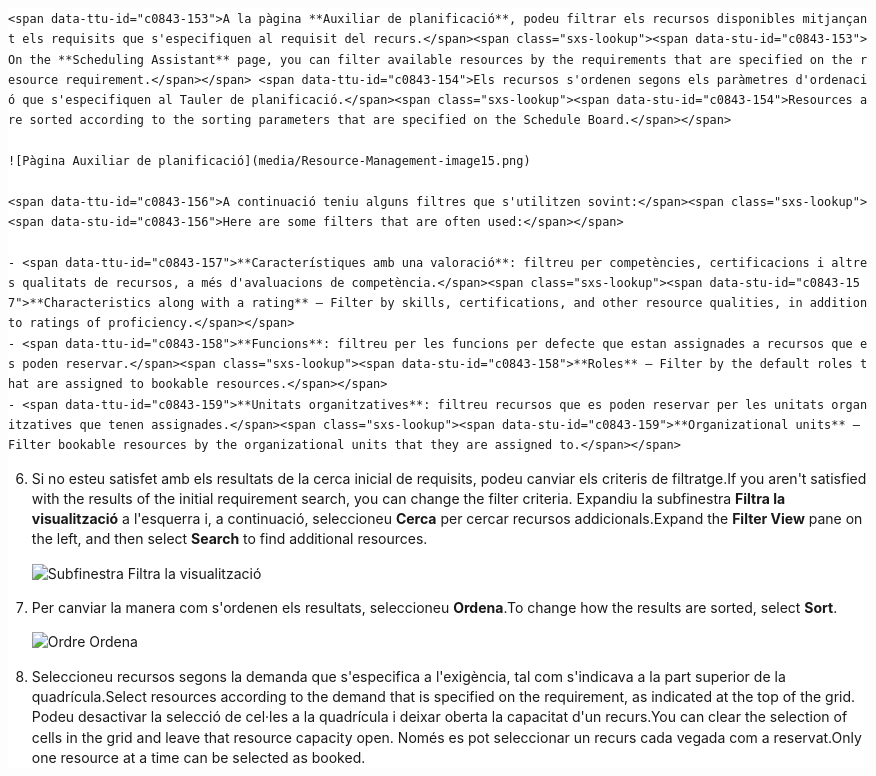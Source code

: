     <span data-ttu-id="c0843-153">A la pàgina **Auxiliar de planificació**, podeu filtrar els recursos disponibles mitjançant els requisits que s'especifiquen al requisit del recurs.</span><span class="sxs-lookup"><span data-stu-id="c0843-153">On the **Scheduling Assistant** page, you can filter available resources by the requirements that are specified on the resource requirement.</span></span> <span data-ttu-id="c0843-154">Els recursos s'ordenen segons els paràmetres d'ordenació que s'especifiquen al Tauler de planificació.</span><span class="sxs-lookup"><span data-stu-id="c0843-154">Resources are sorted according to the sorting parameters that are specified on the Schedule Board.</span></span>

    ![Pàgina Auxiliar de planificació](media/Resource-Management-image15.png)

    <span data-ttu-id="c0843-156">A continuació teniu alguns filtres que s'utilitzen sovint:</span><span class="sxs-lookup"><span data-stu-id="c0843-156">Here are some filters that are often used:</span></span>

    - <span data-ttu-id="c0843-157">**Característiques amb una valoració**: filtreu per competències, certificacions i altres qualitats de recursos, a més d'avaluacions de competència.</span><span class="sxs-lookup"><span data-stu-id="c0843-157">**Characteristics along with a rating** – Filter by skills, certifications, and other resource qualities, in addition to ratings of proficiency.</span></span>
    - <span data-ttu-id="c0843-158">**Funcions**: filtreu per les funcions per defecte que estan assignades a recursos que es poden reservar.</span><span class="sxs-lookup"><span data-stu-id="c0843-158">**Roles** – Filter by the default roles that are assigned to bookable resources.</span></span>
    - <span data-ttu-id="c0843-159">**Unitats organitzatives**: filtreu recursos que es poden reservar per les unitats organitzatives que tenen assignades.</span><span class="sxs-lookup"><span data-stu-id="c0843-159">**Organizational units** – Filter bookable resources by the organizational units that they are assigned to.</span></span>

6. <span data-ttu-id="c0843-160">Si no esteu satisfet amb els resultats de la cerca inicial de requisits, podeu canviar els criteris de filtratge.</span><span class="sxs-lookup"><span data-stu-id="c0843-160">If you aren't satisfied with the results of the initial requirement search, you can change the filter criteria.</span></span> <span data-ttu-id="c0843-161">Expandiu la subfinestra **Filtra la visualització** a l'esquerra i, a continuació, seleccioneu **Cerca** per cercar recursos addicionals.</span><span class="sxs-lookup"><span data-stu-id="c0843-161">Expand the **Filter View** pane on the left, and then select **Search** to find additional resources.</span></span>

    ![Subfinestra Filtra la visualització](media/Resource-Management-image16.png)

7. <span data-ttu-id="c0843-163">Per canviar la manera com s'ordenen els resultats, seleccioneu **Ordena**.</span><span class="sxs-lookup"><span data-stu-id="c0843-163">To change how the results are sorted, select **Sort**.</span></span>

    ![Ordre Ordena](media/Resource-Management-image17.png)

8. <span data-ttu-id="c0843-165">Seleccioneu recursos segons la demanda que s'especifica a l'exigència, tal com s'indicava a la part superior de la quadrícula.</span><span class="sxs-lookup"><span data-stu-id="c0843-165">Select resources according to the demand that is specified on the requirement, as indicated at the top of the grid.</span></span> <span data-ttu-id="c0843-166">Podeu desactivar la selecció de cel·les a la quadrícula i deixar oberta la capacitat d'un recurs.</span><span class="sxs-lookup"><span data-stu-id="c0843-166">You can clear the selection of cells in the grid and leave that resource capacity open.</span></span> <span data-ttu-id="c0843-167">Només es pot seleccionar un recurs cada vegada com a reservat.</span><span class="sxs-lookup"><span data-stu-id="c0843-167">Only one resource at a time can be selected as booked.</span></span>
